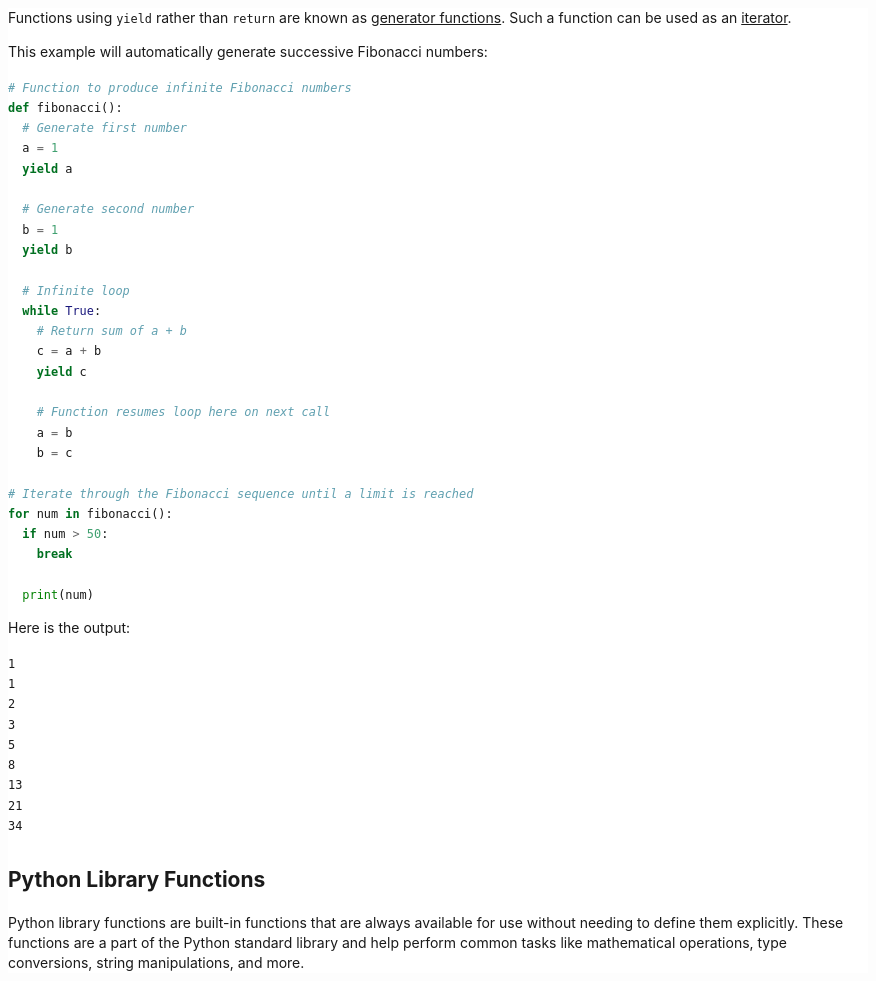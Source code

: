 Functions using `yield` rather than `return` are known as [generator functions](https://www.codecademy.com/resources/docs/python/generators). Such a function can be used as an [iterator](https://www.codecademy.com/resources/docs/python/iterators).

This example will automatically generate successive Fibonacci numbers:

```py
# Function to produce infinite Fibonacci numbers
def fibonacci():
  # Generate first number
  a = 1
  yield a

  # Generate second number
  b = 1
  yield b

  # Infinite loop
  while True:
    # Return sum of a + b
    c = a + b
    yield c

    # Function resumes loop here on next call
    a = b
    b = c

# Iterate through the Fibonacci sequence until a limit is reached
for num in fibonacci():
  if num > 50:
    break

  print(num)
```

Here is the output:

```shell
1
1
2
3
5
8
13
21
34
```

## Python Library Functions

Python library functions are built-in functions that are always available for use without needing to define them explicitly. These functions are a part of the Python standard library and help perform common tasks like mathematical operations, type conversions, string manipulations, and more.

